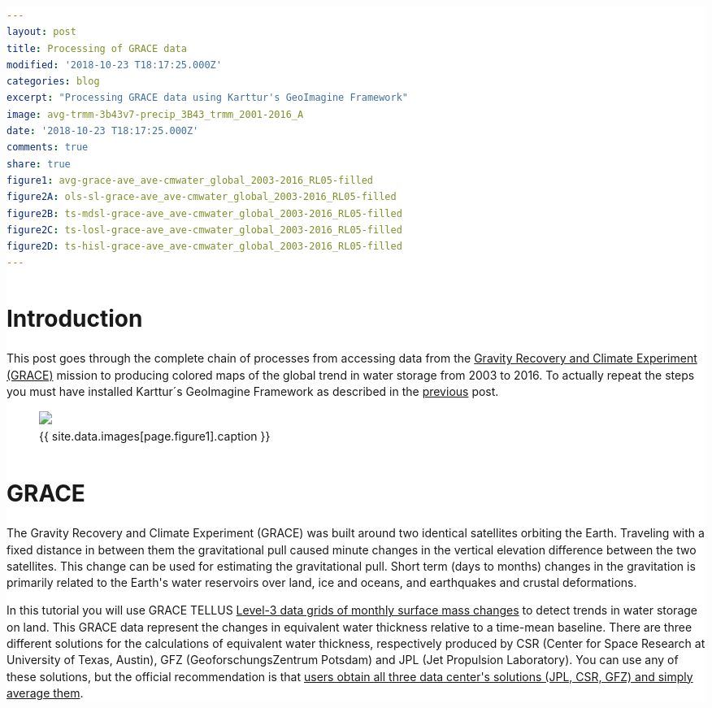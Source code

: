 ```yaml
---
layout: post
title: Processing of GRACE data
modified: '2018-10-23 T18:17:25.000Z'
categories: blog
excerpt: "Processing GRACE data using Karttur's GeoImagine Framework"
image: avg-trmm-3b43v7-precip_3B43_trmm_2001-2016_A
date: '2018-10-23 T18:17:25.000Z'
comments: true
share: true
figure1: avg-grace-ave_ave-cmwater_global_2003-2016_RL05-filled
figure2A: ols-sl-grace-ave_ave-cmwater_global_2003-2016_RL05-filled
figure2B: ts-mdsl-grace-ave_ave-cmwater_global_2003-2016_RL05-filled
figure2C: ts-losl-grace-ave_ave-cmwater_global_2003-2016_RL05-filled
figure2D: ts-hisl-grace-ave_ave-cmwater_global_2003-2016_RL05-filled
---
```

<script src="https://karttur.github.io/common/assets/js/karttur/togglediv.js"></script>

# Introduction

This post goes through the complete chain of processes from accessing data from the [Gravity Recovery and Climate Experiment (GRACE)](https://grace.jpl.nasa.gov) mission to producing colored maps of the global trend in water storage from 2003 to 2016. To actually repeat the steps you must have installed Karttur´s GeoImagine Framework as described in the [previous](../blog-import-project-eclipse/) post.

<figure>
<img src="{{ site.commonurl }}/images/{{ site.data.images[page.figure1].file }}">
<figcaption> {{ site.data.images[page.figure1].caption }} </figcaption>
</figure>

# GRACE

The Gravity Recovery and Climate Experiment (GRACE) was built around two identical satellites orbiting the Earth. Traveling with a fixed distance in between them the gravitational pull caused minute changes in the vertical elevation difference between the two satellites. This change can be used for estimating the gravitational pull. Short term (days to months) changes in the gravitation is primarily related to the Earth's water reservoirs over land, ice and oceans, and earthquakes and crustal deformations.

In this tutorial you will use GRACE TELLUS [Level-3 data grids of monthly surface mass changes](https://grace.jpl.nasa.gov/data/monthly-mass-grids/) to detect trends in water storage on land. This GRACE data represent the changes in equivalent water thickness relative to a time-mean baseline. There are three different solutions for the calculations of equivalent water thickness, respectively produced by CSR (Center for Space Research at University of Texas, Austin), GFZ (GeoforschungsZentrum Potsdam) and JPL (Jet Propulsion Laboratory). You can use any of these solutions, but the official recommendation is that [users obtain all three data center's solutions (JPL, CSR, GFZ) and simply average them](https://grace.jpl.nasa.gov/data/choosing-a-solution/).
